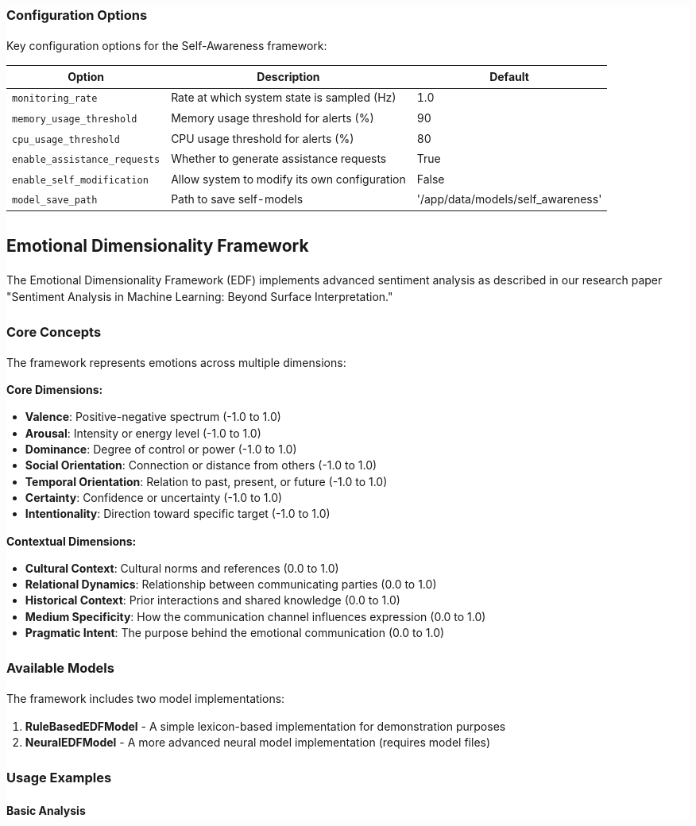 ### Configuration Options

Key configuration options for the Self-Awareness framework:

| Option | Description | Default |
|--------|-------------|---------|
| `monitoring_rate` | Rate at which system state is sampled (Hz) | 1.0 |
| `memory_usage_threshold` | Memory usage threshold for alerts (%) | 90 |
| `cpu_usage_threshold` | CPU usage threshold for alerts (%) | 80 |
| `enable_assistance_requests` | Whether to generate assistance requests | True |
| `enable_self_modification` | Allow system to modify its own configuration | False |
| `model_save_path` | Path to save self-models | '/app/data/models/self_awareness' |

## Emotional Dimensionality Framework

The Emotional Dimensionality Framework (EDF) implements advanced sentiment analysis as described in our research paper "Sentiment Analysis in Machine Learning: Beyond Surface Interpretation."

### Core Concepts

The framework represents emotions across multiple dimensions:

**Core Dimensions:**

- **Valence**: Positive-negative spectrum (-1.0 to 1.0)
- **Arousal**: Intensity or energy level (-1.0 to 1.0)
- **Dominance**: Degree of control or power (-1.0 to 1.0)
- **Social Orientation**: Connection or distance from others (-1.0 to 1.0)
- **Temporal Orientation**: Relation to past, present, or future (-1.0 to 1.0)
- **Certainty**: Confidence or uncertainty (-1.0 to 1.0)
- **Intentionality**: Direction toward specific target (-1.0 to 1.0)

**Contextual Dimensions:**

- **Cultural Context**: Cultural norms and references (0.0 to 1.0)
- **Relational Dynamics**: Relationship between communicating parties (0.0 to 1.0)
- **Historical Context**: Prior interactions and shared knowledge (0.0 to 1.0)
- **Medium Specificity**: How the communication channel influences expression (0.0 to 1.0)
- **Pragmatic Intent**: The purpose behind the emotional communication (0.0 to 1.0)

### Available Models

The framework includes two model implementations:

1. **RuleBasedEDFModel** - A simple lexicon-based implementation for demonstration purposes
2. **NeuralEDFModel** - A more advanced neural model implementation (requires model files)

### Usage Examples

#### Basic Analysis
